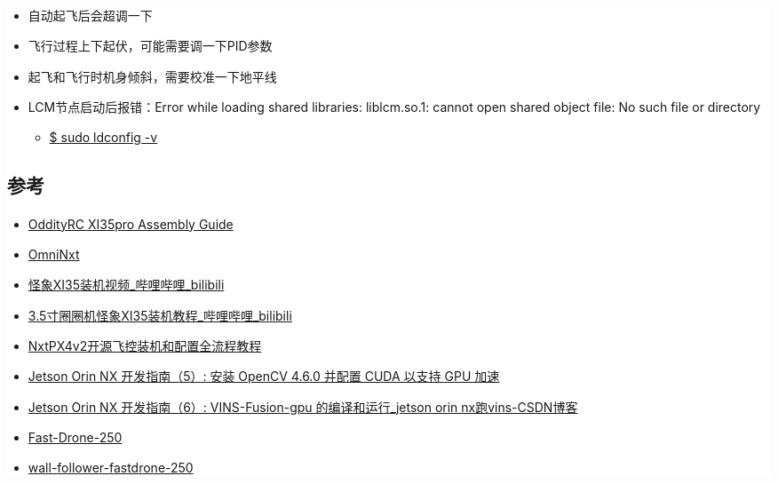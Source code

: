 - 自动起飞后会超调一下

- 飞行过程上下起伏，可能需要调一下PID参数

- 起飞和飞行时机身倾斜，需要校准一下地平线

- LCM节点启动后报错：Error while loading shared libraries: liblcm.so.1: cannot open shared object file: No such file or directory
    - [$ sudo ldconfig -v](https://github.com/CogChameleon/ChromaTag/issues/2)

## 参考

- [OddityRC XI35pro Assembly Guide](https://oddityrc.com/blogs/assembly-guides/xi35pro-frame-assembly-guide)

- [OmniNxt](https://hkust-aerial-robotics.github.io/OmniNxt/)

- [怪象XI35装机视频_哔哩哔哩_bilibili](https://www.bilibili.com/video/BV1Au411t7tV/?spm_id_from=333.337.search-card.all.click&vd_source=e371652571b1539bbd501fb7adb6cfc4)

- [3.5寸圈圈机怪象XI35装机教程_哔哩哔哩_bilibili](https://www.bilibili.com/video/BV1QG411E7NQ/?spm_id_from=333.337.search-card.all.click&vd_source=e371652571b1539bbd501fb7adb6cfc4)

- [NxtPX4v2开源飞控装机和配置全流程教程](https://www.bilibili.com/read/cv33197403/)

- [Jetson Orin NX 开发指南（5）: 安装 OpenCV 4.6.0 并配置 CUDA 以支持 GPU 加速](https://blog.csdn.net/qq_44998513/article/details/133778446)

- [Jetson Orin NX 开发指南（6）: VINS-Fusion-gpu 的编译和运行_jetson orin nx跑vins-CSDN博客](https://blog.csdn.net/qq_44998513/article/details/133780129)

- [Fast-Drone-250](https://github.com/ZJU-FAST-Lab/Fast-Drone-250)

- [wall-follower-fastdrone-250](https://github.com/Longer95479/wall-follower-fastdrone-250/)
